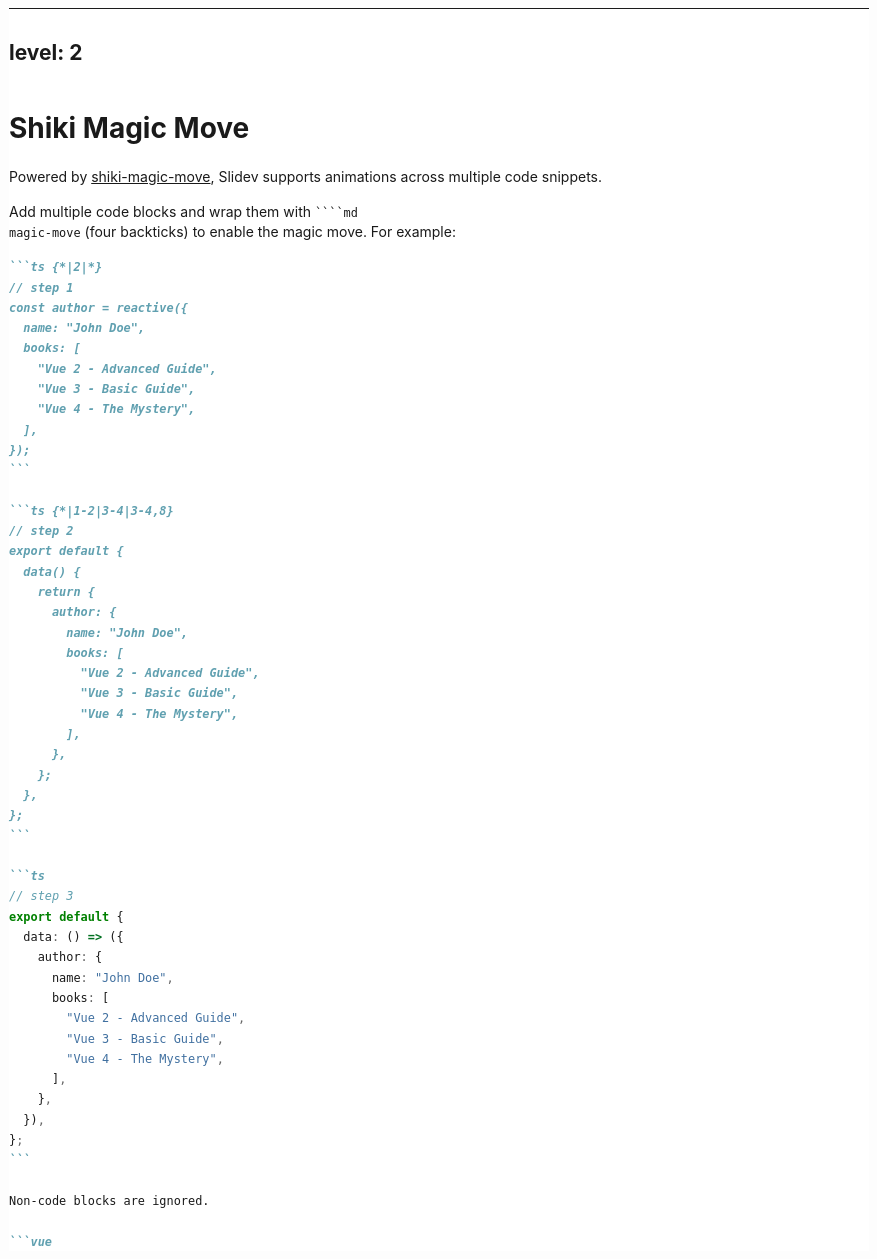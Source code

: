 

---

## level: 2

# Shiki Magic Move

Powered by [shiki-magic-move](https://shiki-magic-move.netlify.app/), Slidev supports animations across multiple code snippets.

Add multiple code blocks and wrap them with <code>````md magic-move</code> (four backticks) to enable the magic move. For example:

````md magic-move
```ts {*|2|*}
// step 1
const author = reactive({
  name: "John Doe",
  books: [
    "Vue 2 - Advanced Guide",
    "Vue 3 - Basic Guide",
    "Vue 4 - The Mystery",
  ],
});
```

```ts {*|1-2|3-4|3-4,8}
// step 2
export default {
  data() {
    return {
      author: {
        name: "John Doe",
        books: [
          "Vue 2 - Advanced Guide",
          "Vue 3 - Basic Guide",
          "Vue 4 - The Mystery",
        ],
      },
    };
  },
};
```

```ts
// step 3
export default {
  data: () => ({
    author: {
      name: "John Doe",
      books: [
        "Vue 2 - Advanced Guide",
        "Vue 3 - Basic Guide",
        "Vue 4 - The Mystery",
      ],
    },
  }),
};
```

Non-code blocks are ignored.

```vue

````
